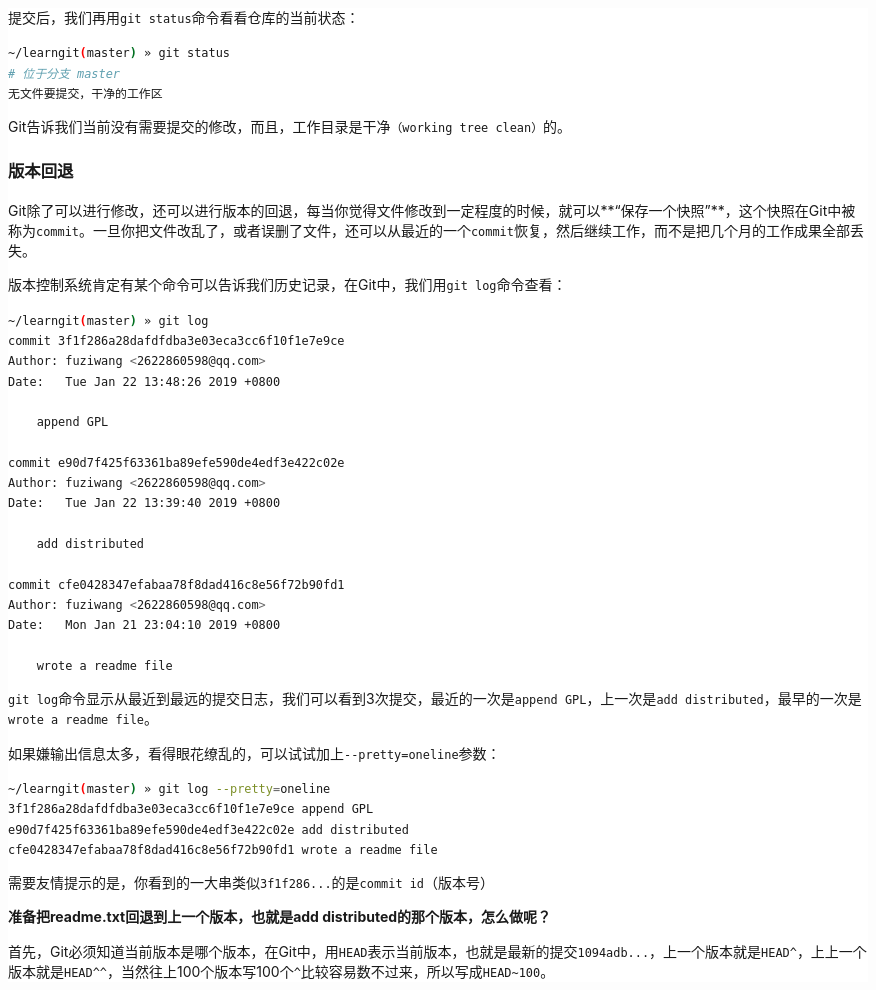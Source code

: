 提交后，我们再用`git status`命令看看仓库的当前状态：

```bash
~/learngit(master) » git status                                  
# 位于分支 master
无文件要提交，干净的工作区
```

Git告诉我们当前没有需要提交的修改，而且，工作目录是干净`（working tree clean）`的。

### 版本回退

Git除了可以进行修改，还可以进行版本的回退，每当你觉得文件修改到一定程度的时候，就可以**“保存一个快照”**，这个快照在Git中被称为`commit`。一旦你把文件改乱了，或者误删了文件，还可以从最近的一个`commit`恢复，然后继续工作，而不是把几个月的工作成果全部丢失。

版本控制系统肯定有某个命令可以告诉我们历史记录，在Git中，我们用`git log`命令查看：

```bash
~/learngit(master) » git log                                    
commit 3f1f286a28dafdfdba3e03eca3cc6f10f1e7e9ce
Author: fuziwang <2622860598@qq.com>
Date:   Tue Jan 22 13:48:26 2019 +0800

    append GPL

commit e90d7f425f63361ba89efe590de4edf3e422c02e
Author: fuziwang <2622860598@qq.com>
Date:   Tue Jan 22 13:39:40 2019 +0800

    add distributed

commit cfe0428347efabaa78f8dad416c8e56f72b90fd1
Author: fuziwang <2622860598@qq.com>
Date:   Mon Jan 21 23:04:10 2019 +0800

    wrote a readme file
```

`git log`命令显示从最近到最远的提交日志，我们可以看到3次提交，最近的一次是`append GPL`，上一次是`add distributed`，最早的一次是`wrote a readme file`。

如果嫌输出信息太多，看得眼花缭乱的，可以试试加上`--pretty=oneline`参数：

```bash
~/learngit(master) » git log --pretty=oneline                    
3f1f286a28dafdfdba3e03eca3cc6f10f1e7e9ce append GPL
e90d7f425f63361ba89efe590de4edf3e422c02e add distributed
cfe0428347efabaa78f8dad416c8e56f72b90fd1 wrote a readme file
```

需要友情提示的是，你看到的一大串类似`3f1f286...`的是`commit id`（版本号）

**准备把readme.txt回退到上一个版本，也就是add distributed的那个版本，怎么做呢？**

首先，Git必须知道当前版本是哪个版本，在Git中，用`HEAD`表示当前版本，也就是最新的提交`1094adb...`，上一个版本就是`HEAD^`，上上一个版本就是`HEAD^^`，当然往上100个版本写100个`^`比较容易数不过来，所以写成`HEAD~100`。
